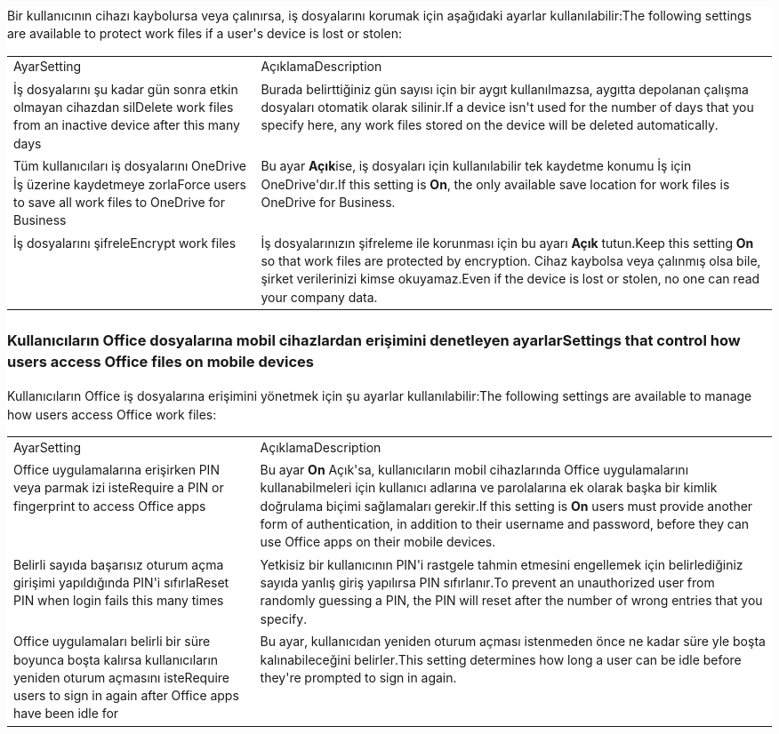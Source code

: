 <span data-ttu-id="f3ec2-132">Bir kullanıcının cihazı kaybolursa veya çalınırsa, iş dosyalarını korumak için aşağıdaki ayarlar kullanılabilir:</span><span class="sxs-lookup"><span data-stu-id="f3ec2-132">The following settings are available to protect work files if a user's device is lost or stolen:</span></span>
  
|||
|:-----|:-----|
|<span data-ttu-id="f3ec2-133">Ayar</span><span class="sxs-lookup"><span data-stu-id="f3ec2-133">Setting</span></span>  <br/> |<span data-ttu-id="f3ec2-134">Açıklama</span><span class="sxs-lookup"><span data-stu-id="f3ec2-134">Description</span></span>  <br/> |
|<span data-ttu-id="f3ec2-135">İş dosyalarını şu kadar gün sonra etkin olmayan cihazdan sil</span><span class="sxs-lookup"><span data-stu-id="f3ec2-135">Delete work files from an inactive device after this many days</span></span>  <br/> |<span data-ttu-id="f3ec2-136">Burada belirttiğiniz gün sayısı için bir aygıt kullanılmazsa, aygıtta depolanan çalışma dosyaları otomatik olarak silinir.</span><span class="sxs-lookup"><span data-stu-id="f3ec2-136">If a device isn't used for the number of days that you specify here, any work files stored on the device will be deleted automatically.</span></span>  <br/> |
|<span data-ttu-id="f3ec2-137">Tüm kullanıcıları iş dosyalarını OneDrive İş üzerine kaydetmeye zorla</span><span class="sxs-lookup"><span data-stu-id="f3ec2-137">Force users to save all work files to OneDrive for Business</span></span>  <br/> |<span data-ttu-id="f3ec2-138">Bu ayar **Açık**ise, iş dosyaları için kullanılabilir tek kaydetme konumu İş için OneDrive'dır.</span><span class="sxs-lookup"><span data-stu-id="f3ec2-138">If this setting is **On**, the only available save location for work files is OneDrive for Business.</span></span>  <br/> |
|<span data-ttu-id="f3ec2-139">İş dosyalarını şifrele</span><span class="sxs-lookup"><span data-stu-id="f3ec2-139">Encrypt work files</span></span>  <br/> |<span data-ttu-id="f3ec2-140">İş dosyalarınızın şifreleme ile korunması için bu ayarı **Açık** tutun.</span><span class="sxs-lookup"><span data-stu-id="f3ec2-140">Keep this setting **On** so that work files are protected by encryption.</span></span> <span data-ttu-id="f3ec2-141">Cihaz kaybolsa veya çalınmış olsa bile, şirket verilerinizi kimse okuyamaz.</span><span class="sxs-lookup"><span data-stu-id="f3ec2-141">Even if the device is lost or stolen, no one can read your company data.</span></span>  <br/> |
   
### <a name="settings-that-control-how-users-access-office-files-on-mobile-devices"></a><span data-ttu-id="f3ec2-142">Kullanıcıların Office dosyalarına mobil cihazlardan erişimini denetleyen ayarlar</span><span class="sxs-lookup"><span data-stu-id="f3ec2-142">Settings that control how users access Office files on mobile devices</span></span>

<span data-ttu-id="f3ec2-143">Kullanıcıların Office iş dosyalarına erişimini yönetmek için şu ayarlar kullanılabilir:</span><span class="sxs-lookup"><span data-stu-id="f3ec2-143">The following settings are available to manage how users access Office work files:</span></span>
  
|||
|:-----|:-----|
|<span data-ttu-id="f3ec2-144">Ayar</span><span class="sxs-lookup"><span data-stu-id="f3ec2-144">Setting</span></span>  <br/> |<span data-ttu-id="f3ec2-145">Açıklama</span><span class="sxs-lookup"><span data-stu-id="f3ec2-145">Description</span></span>  <br/> |
|<span data-ttu-id="f3ec2-146">Office uygulamalarına erişirken PIN veya parmak izi iste</span><span class="sxs-lookup"><span data-stu-id="f3ec2-146">Require a PIN or fingerprint to access Office apps</span></span>  <br/> |<span data-ttu-id="f3ec2-147">Bu ayar **On** Açık'sa, kullanıcıların mobil cihazlarında Office uygulamalarını kullanabilmeleri için kullanıcı adlarına ve parolalarına ek olarak başka bir kimlik doğrulama biçimi sağlamaları gerekir.</span><span class="sxs-lookup"><span data-stu-id="f3ec2-147">If this setting is **On** users must provide another form of authentication, in addition to their username and password, before they can use Office apps on their mobile devices.</span></span><br/> |
|<span data-ttu-id="f3ec2-148">Belirli sayıda başarısız oturum açma girişimi yapıldığında PIN'i sıfırla</span><span class="sxs-lookup"><span data-stu-id="f3ec2-148">Reset PIN when login fails this many times</span></span>  <br/> |<span data-ttu-id="f3ec2-149">Yetkisiz bir kullanıcının PIN'i rastgele tahmin etmesini engellemek için belirlediğiniz sayıda yanlış giriş yapılırsa PIN sıfırlanır.</span><span class="sxs-lookup"><span data-stu-id="f3ec2-149">To prevent an unauthorized user from randomly guessing a PIN, the PIN will reset after the number of wrong entries that you specify.</span></span>  <br/> |
|<span data-ttu-id="f3ec2-150">Office uygulamaları belirli bir süre boyunca boşta kalırsa kullanıcıların yeniden oturum açmasını iste</span><span class="sxs-lookup"><span data-stu-id="f3ec2-150">Require users to sign in again after Office apps have been idle for</span></span>  <br/> |<span data-ttu-id="f3ec2-151">Bu ayar, kullanıcıdan yeniden oturum açması istenmeden önce ne kadar süre yle boşta kalınabileceğini belirler.</span><span class="sxs-lookup"><span data-stu-id="f3ec2-151">This setting determines how long a user can be idle before they're prompted to sign in again.</span></span>  <br/> |